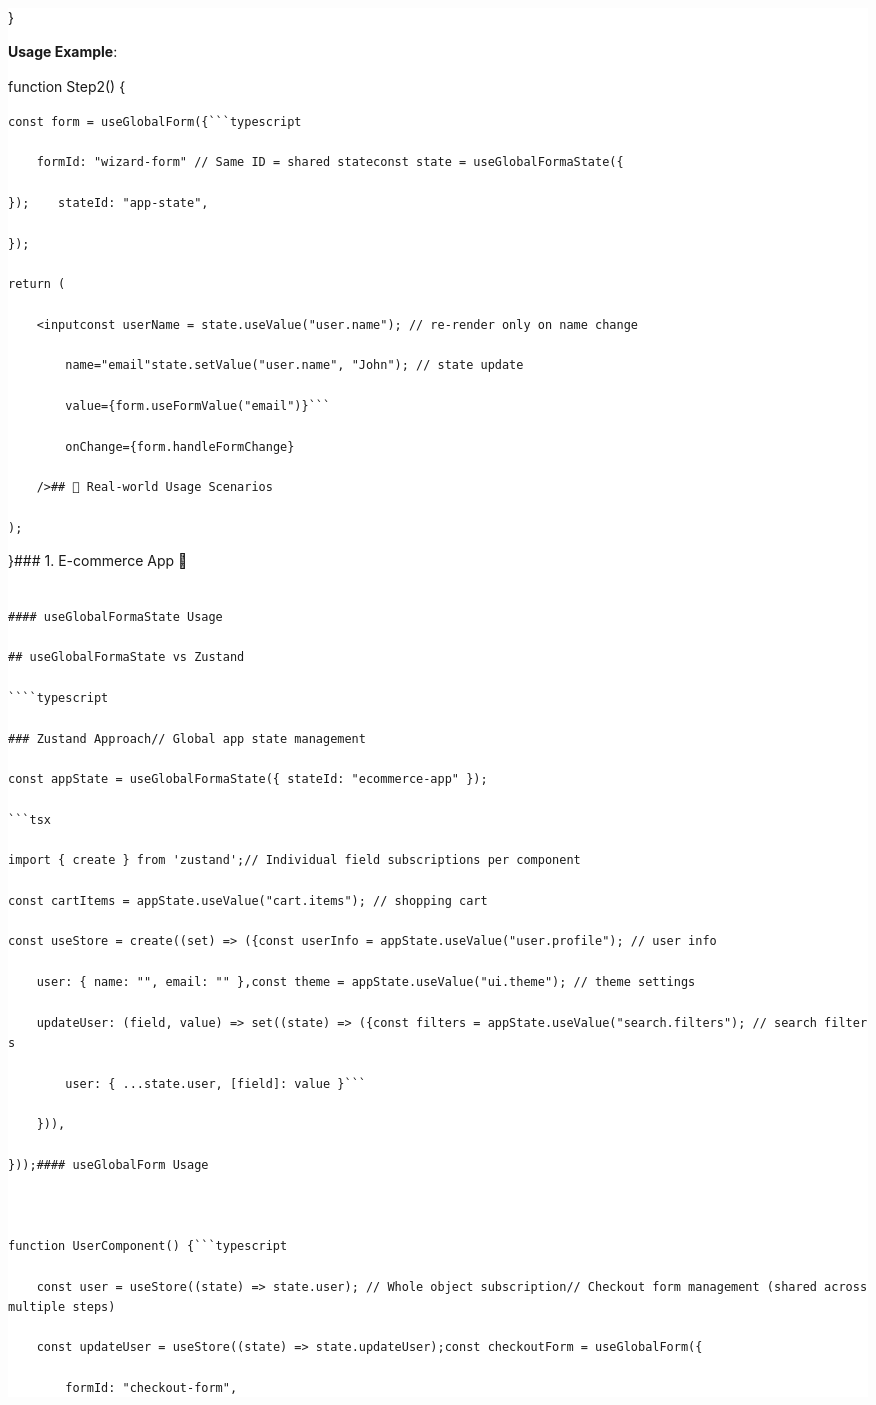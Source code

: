 }

**Usage Example**:

function Step2() {

    const form = useGlobalForm({```typescript

        formId: "wizard-form" // Same ID = shared stateconst state = useGlobalFormaState({

    });    stateId: "app-state",

    });

    return (

        <inputconst userName = state.useValue("user.name"); // re-render only on name change

            name="email"state.setValue("user.name", "John"); // state update

            value={form.useFormValue("email")}```

            onChange={form.handleFormChange}

        />## 🎯 Real-world Usage Scenarios

    );

}### 1. E-commerce App 🛒

`````

#### useGlobalFormaState Usage

## useGlobalFormaState vs Zustand

````typescript

### Zustand Approach// Global app state management

const appState = useGlobalFormaState({ stateId: "ecommerce-app" });

```tsx

import { create } from 'zustand';// Individual field subscriptions per component

const cartItems = appState.useValue("cart.items"); // shopping cart

const useStore = create((set) => ({const userInfo = appState.useValue("user.profile"); // user info

    user: { name: "", email: "" },const theme = appState.useValue("ui.theme"); // theme settings

    updateUser: (field, value) => set((state) => ({const filters = appState.useValue("search.filters"); // search filters

        user: { ...state.user, [field]: value }```

    })),

}));#### useGlobalForm Usage



function UserComponent() {```typescript

    const user = useStore((state) => state.user); // Whole object subscription// Checkout form management (shared across multiple steps)

    const updateUser = useStore((state) => state.updateUser);const checkoutForm = useGlobalForm({

        formId: "checkout-form",
`````